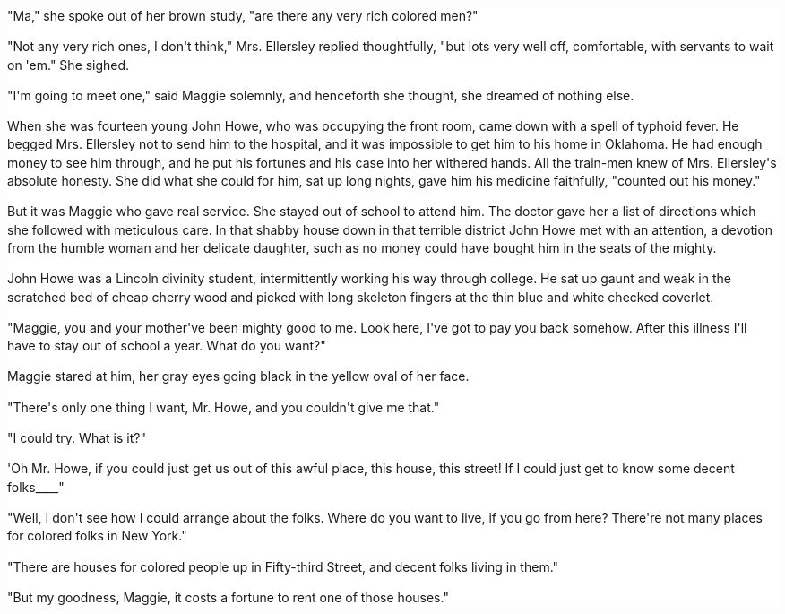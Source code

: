 "Ma," she spoke out of her brown study, "are there any very rich colored
men?"

"Not any very rich ones, I don't think," Mrs. Ellersley replied
thoughtfully, "but lots very well off, comfortable, with servants to
wait on 'em." She sighed.

"I'm going to meet one," said Maggie solemnly, and henceforth she
thought, she dreamed of nothing else.

When she was fourteen young John Howe, who was occupying the front room,
came down with a spell of typhoid fever. He begged Mrs. Ellersley not to
send him to the hospital, and it was impossible to get him to his home
in Oklahoma. He had enough money to see him through, and he put his
fortunes and his case into her withered hands. All the train-men knew of
Mrs. Ellersley's absolute honesty. She did what she could for him, sat
up long nights, gave him his medicine faithfully, "counted out his
money."

But it was Maggie who gave real service. She stayed out of school to
attend him. The doctor gave her a list of directions which she followed
with meticulous care. In that shabby house down in that terrible
district John Howe met with an attention, a devotion from the humble
woman and her delicate daughter, such as no money could have bought him
in the seats of the mighty.

John Howe was a Lincoln divinity student, intermittently working his way
through college. He sat up gaunt and weak in the scratched bed of cheap
cherry wood and picked with long skeleton fingers at the thin blue and
white checked coverlet.

"Maggie, you and your mother've been mighty good to me. Look here, I've
got to pay you back somehow. After this illness I'll have to stay out of
school a year. What do you want?"

Maggie stared at him, her gray eyes going black in the yellow oval of
her face.

"There's only one thing I want, Mr. Howe, and you couldn't give me
that."

"I could try. What is it?"

'Oh Mr. Howe, if you could just get us out of this awful place, this
house, this street! If I could just get to know some decent
folks\_\_\_\_"

"Well, I don't see how I could arrange about the folks. Where do you
want to live, if you go from here? There're not many places for colored
folks in New York."

"There are houses for colored people up in Fifty-third Street, and
decent folks living in them."

"But my goodness, Maggie, it costs a fortune to rent one of those
houses."
